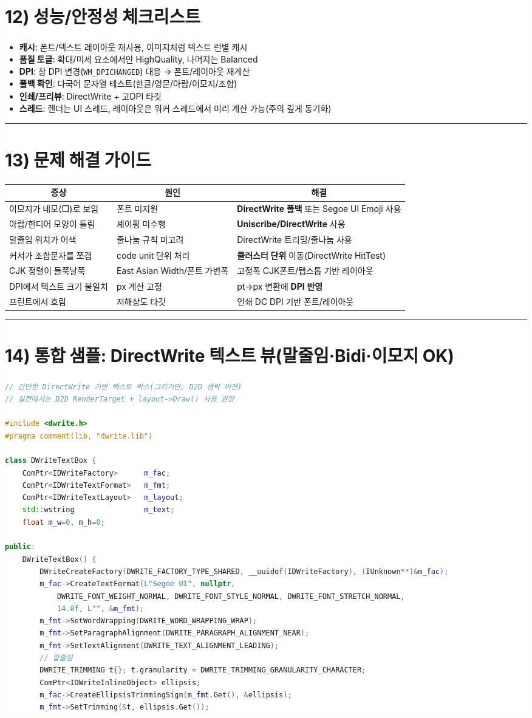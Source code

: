 
# 12) 성능/안정성 체크리스트

- **캐시**: 폰트/텍스트 레이아웃 재사용, 이미지처럼 텍스트 런별 캐시  
- **품질 토글**: 확대/미세 요소에서만 HighQuality, 나머지는 Balanced  
- **DPI**: 창 DPI 변경(`WM_DPICHANGED`) 대응 → 폰트/레이아웃 재계산  
- **폴백 확인**: 다국어 문자열 테스트(한글/영문/아랍/이모지/조합)  
- **인쇄/프리뷰**: DirectWrite + 고DPI 타깃  
- **스레드**: 렌더는 UI 스레드, 레이아웃은 워커 스레드에서 미리 계산 가능(주의 깊게 동기화)

---

# 13) 문제 해결 가이드

| 증상 | 원인 | 해결 |
|---|---|---|
| 이모지가 네모(□)로 보임 | 폰트 미지원 | **DirectWrite 폴백** 또는 Segoe UI Emoji 사용 |
| 아랍/힌디어 모양이 틀림 | 셰이핑 미수행 | **Uniscribe/DirectWrite** 사용 |
| 말줄임 위치가 어색 | 줄나눔 규칙 미고려 | DirectWrite 트리밍/줄나눔 사용 |
| 커서가 조합문자를 쪼갬 | code unit 단위 처리 | **클러스터 단위** 이동(DirectWrite HitTest) |
| CJK 정렬이 들쭉날쭉 | East Asian Width/폰트 가변폭 | 고정폭 CJK폰트/탭스톱 기반 레이아웃 |
| DPI에서 텍스트 크기 불일치 | px 계산 고정 | pt→px 변환에 **DPI 반영** |
| 프린트에서 흐림 | 저해상도 타깃 | 인쇄 DC DPI 기반 폰트/레이아웃 |

---

# 14) 통합 샘플: DirectWrite 텍스트 뷰(말줄임·Bidi·이모지 OK)

```cpp
// 간단한 DirectWrite 기반 텍스트 박스(그리기만, D2D 생략 버전)
// 실전에서는 D2D RenderTarget + layout->Draw() 사용 권장

#include <dwrite.h>
#pragma comment(lib, "dwrite.lib")

class DWriteTextBox {
    ComPtr<IDWriteFactory>      m_fac;
    ComPtr<IDWriteTextFormat>   m_fmt;
    ComPtr<IDWriteTextLayout>   m_layout;
    std::wstring                m_text;
    float m_w=0, m_h=0;

public:
    DWriteTextBox() {
        DWriteCreateFactory(DWRITE_FACTORY_TYPE_SHARED, __uuidof(IDWriteFactory), (IUnknown**)&m_fac);
        m_fac->CreateTextFormat(L"Segoe UI", nullptr,
            DWRITE_FONT_WEIGHT_NORMAL, DWRITE_FONT_STYLE_NORMAL, DWRITE_FONT_STRETCH_NORMAL,
            14.0f, L"", &m_fmt);
        m_fmt->SetWordWrapping(DWRITE_WORD_WRAPPING_WRAP);
        m_fmt->SetParagraphAlignment(DWRITE_PARAGRAPH_ALIGNMENT_NEAR);
        m_fmt->SetTextAlignment(DWRITE_TEXT_ALIGNMENT_LEADING);
        // 말줄임
        DWRITE_TRIMMING t{}; t.granularity = DWRITE_TRIMMING_GRANULARITY_CHARACTER;
        ComPtr<IDWriteInlineObject> ellipsis;
        m_fac->CreateEllipsisTrimmingSign(m_fmt.Get(), &ellipsis);
        m_fmt->SetTrimming(&t, ellipsis.Get());
```